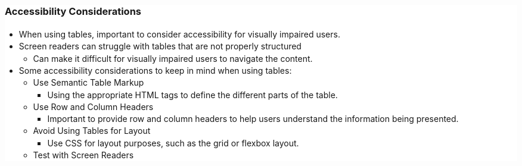 ### Accessibility Considerations
* When using tables, important to consider accessibility for visually impaired users. 
* Screen readers can struggle with tables that are not properly structured 
  * Can make it difficult for visually impaired users to navigate the content. 
* Some accessibility considerations to keep in mind when using tables:
  * Use Semantic Table Markup
    * Using the appropriate HTML tags to define the different parts of the table. 
  * Use Row and Column Headers
    * Important to provide row and column headers to help users understand the information being presented. 
  * Avoid Using Tables for Layout
    * Use CSS for layout purposes, such as the grid or flexbox layout.
  * Test with Screen Readers
